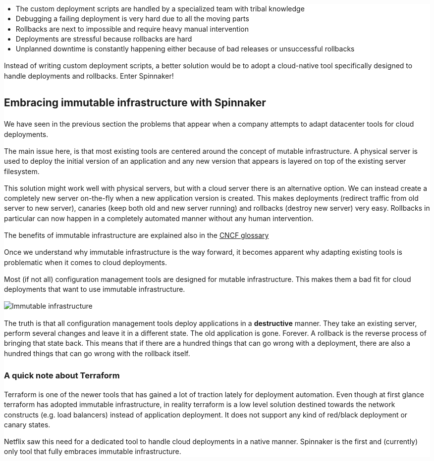 
 - The custom deployment scripts are handled by a specialized team with tribal knowledge
 - Debugging a failing deployment is very hard due to all the moving parts
 - Rollbacks are next to impossible and require heavy manual intervention
 - Deployments are stressful because rollbacks are hard
 - Unplanned downtime is constantly happening either because of bad releases or unsuccessful rollbacks

Instead of writing custom deployment scripts, a better solution would be to adopt a cloud-native tool specifically designed to handle deployments and rollbacks. Enter Spinnaker!


## Embracing immutable infrastructure with Spinnaker

We have seen in the previous section the problems that appear when a company attempts to adapt datacenter tools for cloud deployments.

The main issue here, is that most existing tools are centered around the concept of mutable infrastructure. A physical server is used to deploy the initial version of an application and any new version that appears is layered on top of the existing server filesystem.

This solution might work well with physical servers, but with a cloud server there is an alternative option. We can instead create a completely new server on-the-fly when a new application version is created. This makes deployments (redirect traffic from old server to new server), canaries (keep both old and new server running) and rollbacks (destroy new server) very easy. Rollbacks in particular can now happen in a completely automated manner without any human intervention.

The benefits of immutable infrastructure are explained also in the [CNCF glossary](https://glossary.cncf.io/immutable-infrastructure/)

Once we understand why immutable infrastructure is the way forward, it becomes apparent why adapting existing tools is problematic when it comes to cloud deployments.

Most (if not all) configuration management tools are designed for mutable infrastructure. This makes them a bad fit for cloud deployments that want to use immutable infrastructure.


![Immutable infrastructure](../../assets/spinnaker-puzzle/immutable.png)


The truth is that all configuration management tools deploy applications in a **destructive** manner. They take an existing server, perform several changes and leave it in a different state. The old application is gone. Forever. A rollback is the reverse process of bringing that state back. This means that if there are a hundred things that can go wrong with a deployment, there are also a hundred things that can go wrong with the rollback itself.

### A quick note about Terraform

Terraform is one of the newer tools that has gained a lot of traction lately for deployment automation. Even though at first glance terraform has adopted immutable infrastructure, in reality terraform is a low level solution destined towards the network constructs (e.g. load balancers) instead of application deployment. It does not support any kind of red/black deployment or canary states.

Netflix saw this need for a dedicated tool to handle cloud deployments in a native manner. Spinnaker is the first and (currently) only tool that fully embraces immutable infrastructure.

